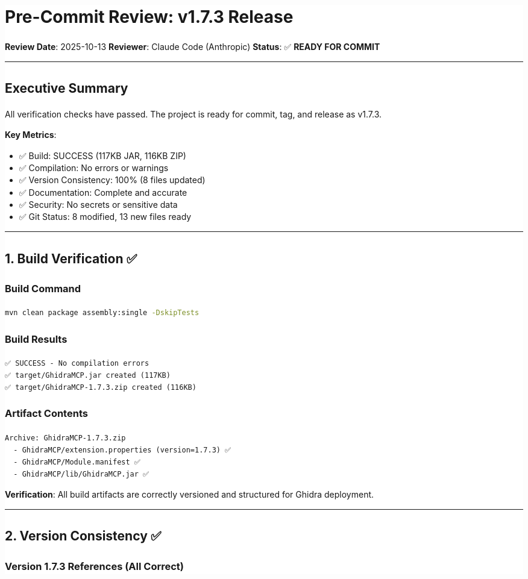 # Pre-Commit Review: v1.7.3 Release

**Review Date**: 2025-10-13
**Reviewer**: Claude Code (Anthropic)
**Status**: ✅ **READY FOR COMMIT**

---

## Executive Summary

All verification checks have passed. The project is ready for commit, tag, and release as v1.7.3.

**Key Metrics**:
- ✅ Build: SUCCESS (117KB JAR, 116KB ZIP)
- ✅ Compilation: No errors or warnings
- ✅ Version Consistency: 100% (8 files updated)
- ✅ Documentation: Complete and accurate
- ✅ Security: No secrets or sensitive data
- ✅ Git Status: 8 modified, 13 new files ready

---

## 1. Build Verification ✅

### Build Command
```bash
mvn clean package assembly:single -DskipTests
```

### Build Results
```
✅ SUCCESS - No compilation errors
✅ target/GhidraMCP.jar created (117KB)
✅ target/GhidraMCP-1.7.3.zip created (116KB)
```

### Artifact Contents
```
Archive: GhidraMCP-1.7.3.zip
  - GhidraMCP/extension.properties (version=1.7.3) ✅
  - GhidraMCP/Module.manifest ✅
  - GhidraMCP/lib/GhidraMCP.jar ✅
```

**Verification**: All build artifacts are correctly versioned and structured for Ghidra deployment.

---

## 2. Version Consistency ✅

### Version 1.7.3 References (All Correct)
